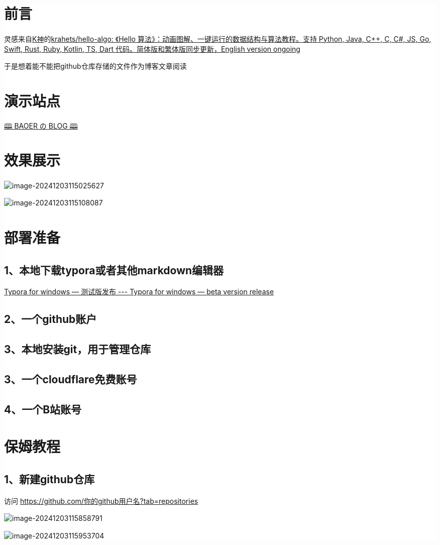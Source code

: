 # 前言

灵感来自[K神](https://github.com/krahets)的[krahets/hello-algo: 《Hello 算法》：动画图解、一键运行的数据结构与算法教程。支持 Python, Java, C++, C, C#, JS, Go, Swift, Rust, Ruby, Kotlin, TS, Dart 代码。简体版和繁体版同步更新，English version ongoing](https://github.com/krahets/hello-algo)

于是想着能不能把github仓库存储的文件作为博客文章阅读

# 演示站点

[🕮 BAOER の BLOG 🕮](https://git-blog-share.1143520.xyz/)

# 效果展示

![image-20241203115025627](https://i0.hdslb.com/bfs/article/c8dc59c383792532a5f622b14c44ac6d415325959.png)

![image-20241203115108087](https://i0.hdslb.com/bfs/article/22d300147fa99381837d22e05713bfe8415325959.png)

# 部署准备

## 1、本地下载typora或者其他markdown编辑器

[Typora for windows — 测试版发布 --- Typora for windows — beta version release](https://typora.io/windows/dev_release.html)

## 2、一个github账户

## 3、本地安装git，用于管理仓库

## 3、一个cloudflare免费账号

## 4、一个B站账号

# 保姆教程

## 1、新建github仓库



访问  https://github.com/你的github用户名?tab=repositories

![image-20241203115858791](https://i0.hdslb.com/bfs/article/1994d2b3d9bb3af636f4189f9c07dd9a415325959.png)

![image-20241203115953704](https://i0.hdslb.com/bfs/article/124610c8b04d19067fee922852830000415325959.png)
